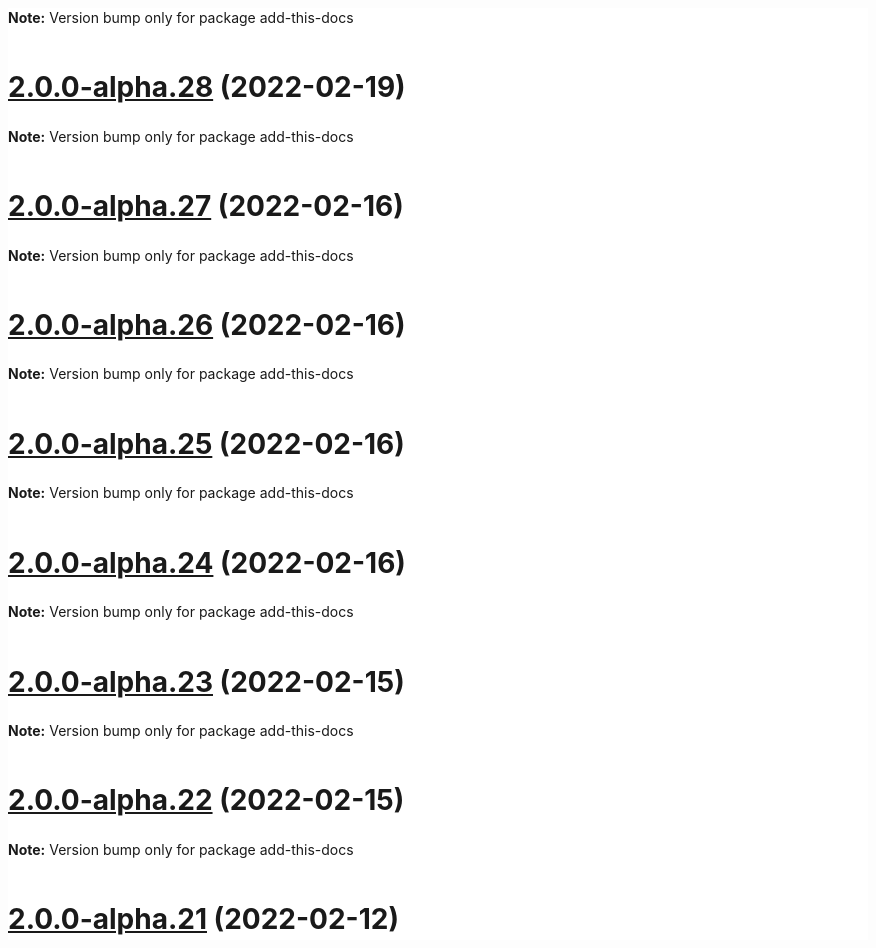 **Note:** Version bump only for package add-this-docs

# [2.0.0-alpha.28](https://github.com/vuepress-theme-hope/vuepress-theme-hope/compare/v2.0.0-alpha.27...v2.0.0-alpha.28) (2022-02-19)

**Note:** Version bump only for package add-this-docs

# [2.0.0-alpha.27](https://github.com/vuepress-theme-hope/vuepress-theme-hope/compare/v2.0.0-alpha.26...v2.0.0-alpha.27) (2022-02-16)

**Note:** Version bump only for package add-this-docs

# [2.0.0-alpha.26](https://github.com/vuepress-theme-hope/vuepress-theme-hope/compare/v2.0.0-alpha.25...v2.0.0-alpha.26) (2022-02-16)

**Note:** Version bump only for package add-this-docs

# [2.0.0-alpha.25](https://github.com/vuepress-theme-hope/vuepress-theme-hope/compare/v2.0.0-alpha.24...v2.0.0-alpha.25) (2022-02-16)

**Note:** Version bump only for package add-this-docs

# [2.0.0-alpha.24](https://github.com/vuepress-theme-hope/vuepress-theme-hope/compare/v2.0.0-alpha.23...v2.0.0-alpha.24) (2022-02-16)

**Note:** Version bump only for package add-this-docs

# [2.0.0-alpha.23](https://github.com/vuepress-theme-hope/vuepress-theme-hope/compare/v2.0.0-alpha.22...v2.0.0-alpha.23) (2022-02-15)

**Note:** Version bump only for package add-this-docs

# [2.0.0-alpha.22](https://github.com/vuepress-theme-hope/vuepress-theme-hope/compare/v2.0.0-alpha.21...v2.0.0-alpha.22) (2022-02-15)

**Note:** Version bump only for package add-this-docs

# [2.0.0-alpha.21](https://github.com/vuepress-theme-hope/vuepress-theme-hope/compare/v2.0.0-alpha.20...v2.0.0-alpha.21) (2022-02-12)
